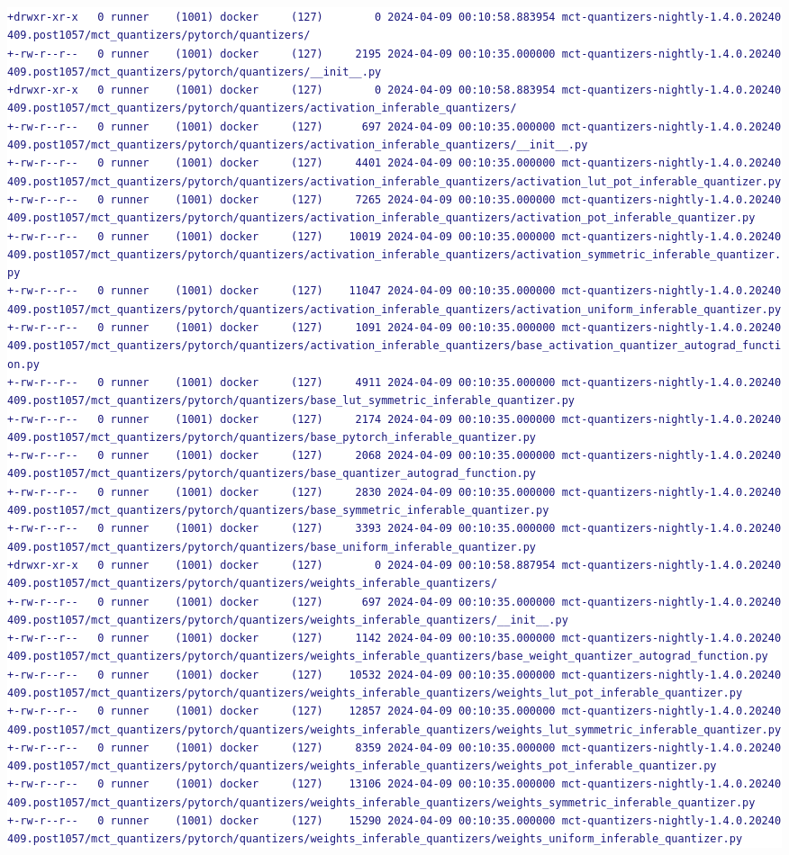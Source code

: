 ```diff
+drwxr-xr-x   0 runner    (1001) docker     (127)        0 2024-04-09 00:10:58.883954 mct-quantizers-nightly-1.4.0.20240409.post1057/mct_quantizers/pytorch/quantizers/
+-rw-r--r--   0 runner    (1001) docker     (127)     2195 2024-04-09 00:10:35.000000 mct-quantizers-nightly-1.4.0.20240409.post1057/mct_quantizers/pytorch/quantizers/__init__.py
+drwxr-xr-x   0 runner    (1001) docker     (127)        0 2024-04-09 00:10:58.883954 mct-quantizers-nightly-1.4.0.20240409.post1057/mct_quantizers/pytorch/quantizers/activation_inferable_quantizers/
+-rw-r--r--   0 runner    (1001) docker     (127)      697 2024-04-09 00:10:35.000000 mct-quantizers-nightly-1.4.0.20240409.post1057/mct_quantizers/pytorch/quantizers/activation_inferable_quantizers/__init__.py
+-rw-r--r--   0 runner    (1001) docker     (127)     4401 2024-04-09 00:10:35.000000 mct-quantizers-nightly-1.4.0.20240409.post1057/mct_quantizers/pytorch/quantizers/activation_inferable_quantizers/activation_lut_pot_inferable_quantizer.py
+-rw-r--r--   0 runner    (1001) docker     (127)     7265 2024-04-09 00:10:35.000000 mct-quantizers-nightly-1.4.0.20240409.post1057/mct_quantizers/pytorch/quantizers/activation_inferable_quantizers/activation_pot_inferable_quantizer.py
+-rw-r--r--   0 runner    (1001) docker     (127)    10019 2024-04-09 00:10:35.000000 mct-quantizers-nightly-1.4.0.20240409.post1057/mct_quantizers/pytorch/quantizers/activation_inferable_quantizers/activation_symmetric_inferable_quantizer.py
+-rw-r--r--   0 runner    (1001) docker     (127)    11047 2024-04-09 00:10:35.000000 mct-quantizers-nightly-1.4.0.20240409.post1057/mct_quantizers/pytorch/quantizers/activation_inferable_quantizers/activation_uniform_inferable_quantizer.py
+-rw-r--r--   0 runner    (1001) docker     (127)     1091 2024-04-09 00:10:35.000000 mct-quantizers-nightly-1.4.0.20240409.post1057/mct_quantizers/pytorch/quantizers/activation_inferable_quantizers/base_activation_quantizer_autograd_function.py
+-rw-r--r--   0 runner    (1001) docker     (127)     4911 2024-04-09 00:10:35.000000 mct-quantizers-nightly-1.4.0.20240409.post1057/mct_quantizers/pytorch/quantizers/base_lut_symmetric_inferable_quantizer.py
+-rw-r--r--   0 runner    (1001) docker     (127)     2174 2024-04-09 00:10:35.000000 mct-quantizers-nightly-1.4.0.20240409.post1057/mct_quantizers/pytorch/quantizers/base_pytorch_inferable_quantizer.py
+-rw-r--r--   0 runner    (1001) docker     (127)     2068 2024-04-09 00:10:35.000000 mct-quantizers-nightly-1.4.0.20240409.post1057/mct_quantizers/pytorch/quantizers/base_quantizer_autograd_function.py
+-rw-r--r--   0 runner    (1001) docker     (127)     2830 2024-04-09 00:10:35.000000 mct-quantizers-nightly-1.4.0.20240409.post1057/mct_quantizers/pytorch/quantizers/base_symmetric_inferable_quantizer.py
+-rw-r--r--   0 runner    (1001) docker     (127)     3393 2024-04-09 00:10:35.000000 mct-quantizers-nightly-1.4.0.20240409.post1057/mct_quantizers/pytorch/quantizers/base_uniform_inferable_quantizer.py
+drwxr-xr-x   0 runner    (1001) docker     (127)        0 2024-04-09 00:10:58.887954 mct-quantizers-nightly-1.4.0.20240409.post1057/mct_quantizers/pytorch/quantizers/weights_inferable_quantizers/
+-rw-r--r--   0 runner    (1001) docker     (127)      697 2024-04-09 00:10:35.000000 mct-quantizers-nightly-1.4.0.20240409.post1057/mct_quantizers/pytorch/quantizers/weights_inferable_quantizers/__init__.py
+-rw-r--r--   0 runner    (1001) docker     (127)     1142 2024-04-09 00:10:35.000000 mct-quantizers-nightly-1.4.0.20240409.post1057/mct_quantizers/pytorch/quantizers/weights_inferable_quantizers/base_weight_quantizer_autograd_function.py
+-rw-r--r--   0 runner    (1001) docker     (127)    10532 2024-04-09 00:10:35.000000 mct-quantizers-nightly-1.4.0.20240409.post1057/mct_quantizers/pytorch/quantizers/weights_inferable_quantizers/weights_lut_pot_inferable_quantizer.py
+-rw-r--r--   0 runner    (1001) docker     (127)    12857 2024-04-09 00:10:35.000000 mct-quantizers-nightly-1.4.0.20240409.post1057/mct_quantizers/pytorch/quantizers/weights_inferable_quantizers/weights_lut_symmetric_inferable_quantizer.py
+-rw-r--r--   0 runner    (1001) docker     (127)     8359 2024-04-09 00:10:35.000000 mct-quantizers-nightly-1.4.0.20240409.post1057/mct_quantizers/pytorch/quantizers/weights_inferable_quantizers/weights_pot_inferable_quantizer.py
+-rw-r--r--   0 runner    (1001) docker     (127)    13106 2024-04-09 00:10:35.000000 mct-quantizers-nightly-1.4.0.20240409.post1057/mct_quantizers/pytorch/quantizers/weights_inferable_quantizers/weights_symmetric_inferable_quantizer.py
+-rw-r--r--   0 runner    (1001) docker     (127)    15290 2024-04-09 00:10:35.000000 mct-quantizers-nightly-1.4.0.20240409.post1057/mct_quantizers/pytorch/quantizers/weights_inferable_quantizers/weights_uniform_inferable_quantizer.py
```